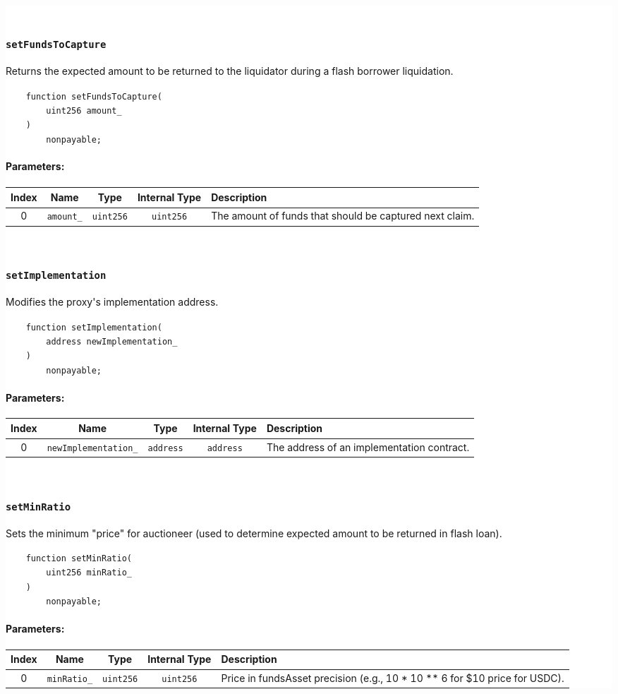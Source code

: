 
<br />

### `setFundsToCapture`

Returns the expected amount to be returned to the liquidator during a flash borrower liquidation.

```solidity
    function setFundsToCapture(
        uint256 amount_
    )
        nonpayable;
```

#### Parameters:
| Index | Name | Type | Internal Type | Description |
| :---: | :--: | :--: | :-----------: | :---------- |
| 0 | `amount_` | `uint256` | `uint256` | The amount of funds that should be captured next claim. |


<br />

### `setImplementation`

Modifies the proxy&#x27;s implementation address.

```solidity
    function setImplementation(
        address newImplementation_
    )
        nonpayable;
```

#### Parameters:
| Index | Name | Type | Internal Type | Description |
| :---: | :--: | :--: | :-----------: | :---------- |
| 0 | `newImplementation_` | `address` | `address` | The address of an implementation contract. |


<br />

### `setMinRatio`

Sets the minimum &quot;price&quot; for auctioneer (used to determine expected amount to be returned in flash loan).

```solidity
    function setMinRatio(
        uint256 minRatio_
    )
        nonpayable;
```

#### Parameters:
| Index | Name | Type | Internal Type | Description |
| :---: | :--: | :--: | :-----------: | :---------- |
| 0 | `minRatio_` | `uint256` | `uint256` | Price in fundsAsset precision (e.g., 10 * 10 ** 6 for $10 price for USDC). |
